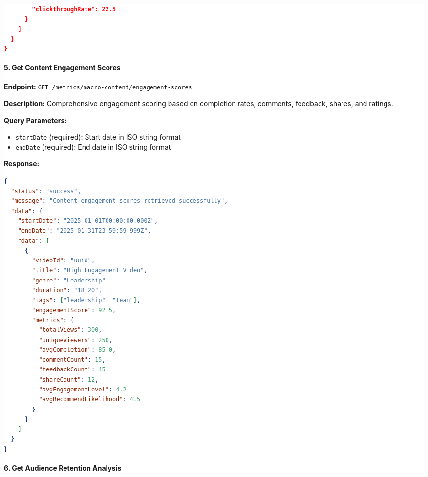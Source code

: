 ```json
        "clickthroughRate": 22.5
      }
    ]
  }
}
```

#### 5. Get Content Engagement Scores

**Endpoint:** `GET /metrics/macro-content/engagement-scores`

**Description:** Comprehensive engagement scoring based on completion rates, comments, feedback, shares, and ratings.

**Query Parameters:**

- `startDate` (required): Start date in ISO string format
- `endDate` (required): End date in ISO string format

**Response:**

```json
{
  "status": "success",
  "message": "Content engagement scores retrieved successfully",
  "data": {
    "startDate": "2025-01-01T00:00:00.000Z",
    "endDate": "2025-01-31T23:59:59.999Z",
    "data": [
      {
        "videoId": "uuid",
        "title": "High Engagement Video",
        "genre": "Leadership",
        "duration": "18:20",
        "tags": ["leadership", "team"],
        "engagementScore": 92.5,
        "metrics": {
          "totalViews": 300,
          "uniqueViewers": 250,
          "avgCompletion": 85.0,
          "commentCount": 15,
          "feedbackCount": 45,
          "shareCount": 12,
          "avgEngagementLevel": 4.2,
          "avgRecommendLikelihood": 4.5
        }
      }
    ]
  }
}
```

#### 6. Get Audience Retention Analysis
